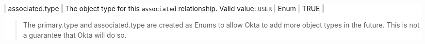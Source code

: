 | associated.type | The object type for this `associated` relationship. Valid value: `USER` | Enum | TRUE |

> The primary.type and associated.type are created as Enums to allow Okta to add more object types in the future. This is not a guarantee that Okta will do so.
